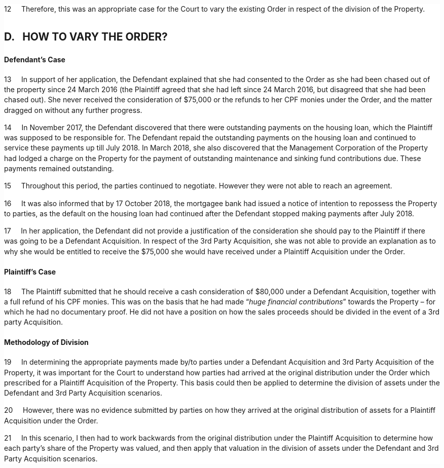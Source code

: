 12     Therefore, this was an appropriate case for the Court to vary the existing Order in respect of the division of the Property.

## D.   HOW TO VARY THE ORDER?

#### Defendant’s Case

13     In support of her application, the Defendant explained that she had consented to the Order as she had been chased out of the property since 24 March 2016 (the Plaintiff agreed that she had left since 24 March 2016, but disagreed that she had been chased out). She never received the consideration of $75,000 or the refunds to her CPF monies under the Order, and the matter dragged on without any further progress.

14     In November 2017, the Defendant discovered that there were outstanding payments on the housing loan, which the Plaintiff was supposed to be responsible for. The Defendant repaid the outstanding payments on the housing loan and continued to service these payments up till July 2018. In March 2018, she also discovered that the Management Corporation of the Property had lodged a charge on the Property for the payment of outstanding maintenance and sinking fund contributions due. These payments remained outstanding.

15     Throughout this period, the parties continued to negotiate. However they were not able to reach an agreement.

16     It was also informed that by 17 October 2018, the mortgagee bank had issued a notice of intention to repossess the Property to parties, as the default on the housing loan had continued after the Defendant stopped making payments after July 2018.

17     In her application, the Defendant did not provide a justification of the consideration she should pay to the Plaintiff if there was going to be a Defendant Acquisition. In respect of the 3rd Party Acquisition, she was not able to provide an explanation as to why she would be entitled to receive the $75,000 she would have received under a Plaintiff Acquisition under the Order.

#### Plaintiff’s Case

18     The Plaintiff submitted that he should receive a cash consideration of $80,000 under a Defendant Acquisition, together with a full refund of his CPF monies. This was on the basis that he had made “_huge financial contributions_” towards the Property – for which he had no documentary proof. He did not have a position on how the sales proceeds should be divided in the event of a 3rd party Acquisition.

#### Methodology of Division

19     In determining the appropriate payments made by/to parties under a Defendant Acquisition and 3rd Party Acquisition of the Property, it was important for the Court to understand how parties had arrived at the original distribution under the Order which prescribed for a Plaintiff Acquisition of the Property. This basis could then be applied to determine the division of assets under the Defendant and 3rd Party Acquisition scenarios.

20     However, there was no evidence submitted by parties on how they arrived at the original distribution of assets for a Plaintiff Acquisition under the Order.

21     In this scenario, I then had to work backwards from the original distribution under the Plaintiff Acquisition to determine how each party’s share of the Property was valued, and then apply that valuation in the division of assets under the Defendant and 3rd Party Acquisition scenarios.
